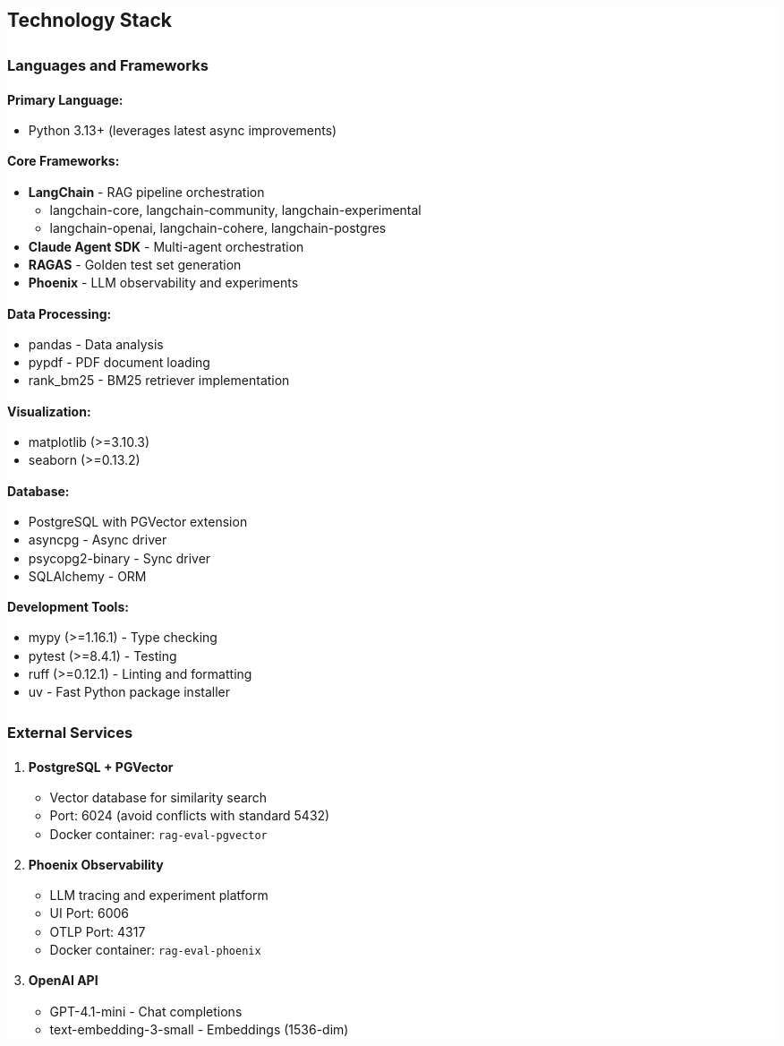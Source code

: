 
## Technology Stack

### Languages and Frameworks

**Primary Language:**
- Python 3.13+ (leverages latest async improvements)

**Core Frameworks:**
- **LangChain** - RAG pipeline orchestration
  - langchain-core, langchain-community, langchain-experimental
  - langchain-openai, langchain-cohere, langchain-postgres
- **Claude Agent SDK** - Multi-agent orchestration
- **RAGAS** - Golden test set generation
- **Phoenix** - LLM observability and experiments

**Data Processing:**
- pandas - Data analysis
- pypdf - PDF document loading
- rank_bm25 - BM25 retriever implementation

**Visualization:**
- matplotlib (>=3.10.3)
- seaborn (>=0.13.2)

**Database:**
- PostgreSQL with PGVector extension
- asyncpg - Async driver
- psycopg2-binary - Sync driver
- SQLAlchemy - ORM

**Development Tools:**
- mypy (>=1.16.1) - Type checking
- pytest (>=8.4.1) - Testing
- ruff (>=0.12.1) - Linting and formatting
- uv - Fast Python package installer

### External Services

1. **PostgreSQL + PGVector**
   - Vector database for similarity search
   - Port: 6024 (avoid conflicts with standard 5432)
   - Docker container: `rag-eval-pgvector`

2. **Phoenix Observability**
   - LLM tracing and experiment platform
   - UI Port: 6006
   - OTLP Port: 4317
   - Docker container: `rag-eval-phoenix`

3. **OpenAI API**
   - GPT-4.1-mini - Chat completions
   - text-embedding-3-small - Embeddings (1536-dim)

